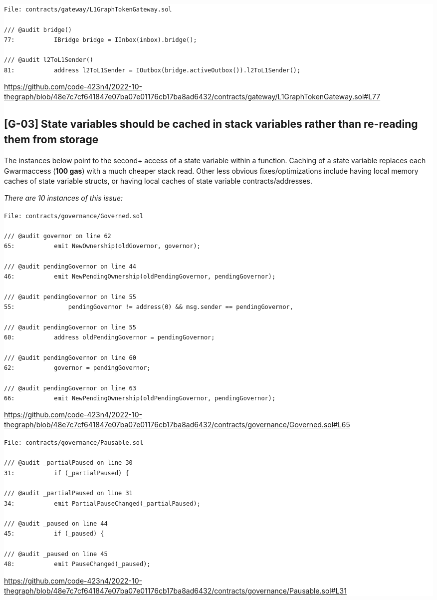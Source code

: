 ```solidity
File: contracts/gateway/L1GraphTokenGateway.sol

/// @audit bridge()
77:           IBridge bridge = IInbox(inbox).bridge();

/// @audit l2ToL1Sender()
81:           address l2ToL1Sender = IOutbox(bridge.activeOutbox()).l2ToL1Sender();

```
https://github.com/code-423n4/2022-10-thegraph/blob/48e7c7cf641847e07ba07e01176cb17ba8ad6432/contracts/gateway/L1GraphTokenGateway.sol#L77


## [G-03]  State variables should be cached in stack variables rather than re-reading them from storage
The instances below point to the second+ access of a state variable within a function. Caching of a state variable replaces each Gwarmaccess (**100 gas**) with a much cheaper stack read. Other less obvious fixes/optimizations include having local memory caches of state variable structs, or having local caches of state variable contracts/addresses.

*There are 10 instances of this issue:*
```solidity
File: contracts/governance/Governed.sol

/// @audit governor on line 62
65:           emit NewOwnership(oldGovernor, governor);

/// @audit pendingGovernor on line 44
46:           emit NewPendingOwnership(oldPendingGovernor, pendingGovernor);

/// @audit pendingGovernor on line 55
55:               pendingGovernor != address(0) && msg.sender == pendingGovernor,

/// @audit pendingGovernor on line 55
60:           address oldPendingGovernor = pendingGovernor;

/// @audit pendingGovernor on line 60
62:           governor = pendingGovernor;

/// @audit pendingGovernor on line 63
66:           emit NewPendingOwnership(oldPendingGovernor, pendingGovernor);

```
https://github.com/code-423n4/2022-10-thegraph/blob/48e7c7cf641847e07ba07e01176cb17ba8ad6432/contracts/governance/Governed.sol#L65

```solidity
File: contracts/governance/Pausable.sol

/// @audit _partialPaused on line 30
31:           if (_partialPaused) {

/// @audit _partialPaused on line 31
34:           emit PartialPauseChanged(_partialPaused);

/// @audit _paused on line 44
45:           if (_paused) {

/// @audit _paused on line 45
48:           emit PauseChanged(_paused);

```
https://github.com/code-423n4/2022-10-thegraph/blob/48e7c7cf641847e07ba07e01176cb17ba8ad6432/contracts/governance/Pausable.sol#L31

